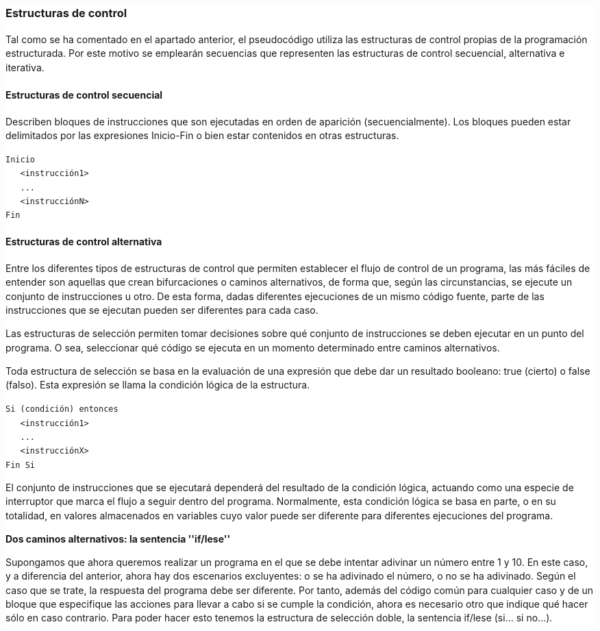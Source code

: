 ### Estructuras de control
Tal como se ha comentado en el apartado anterior, el pseudocódigo utiliza las estructuras de control propias de la programación estructurada. Por este motivo se emplearán secuencias que representen las estructuras de control secuencial, alternativa e iterativa.

#### Estructuras de control secuencial
Describen bloques de instrucciones que son ejecutadas en orden de aparición (secuencialmente). Los bloques pueden estar delimitados por las expresiones Inicio-Fin o bien estar contenidos en otras estructuras. 

```
Inicio 
   <instrucción1>
   ...
   <instrucciónN> 
Fin
```

#### Estructuras de control alternativa
Entre los diferentes tipos de estructuras de control que permiten establecer el flujo de control de un programa, las más fáciles de entender son aquellas que crean bifurcaciones o caminos alternativos, de forma que, según las circunstancias, se ejecute un conjunto de instrucciones u otro. De esta forma, dadas diferentes ejecuciones de un mismo código fuente, parte de las instrucciones que se ejecutan pueden ser diferentes para cada caso.

Las estructuras de selección permiten tomar decisiones sobre qué conjunto de instrucciones se deben ejecutar en un punto del programa. O sea, seleccionar qué código se ejecuta en un momento determinado entre caminos alternativos.

Toda estructura de selección se basa en la evaluación de una expresión que debe dar un resultado booleano: true (cierto) o false (falso). Esta expresión se llama la condición lógica de la estructura.

```
Si (condición) entonces 
   <instrucción1>
   ...
   <instrucciónX> 
Fin Si
```

El conjunto de instrucciones que se ejecutará dependerá del resultado de la condición lógica, actuando como una especie de interruptor que marca el flujo a seguir dentro del programa. Normalmente, esta condición lógica se basa en parte, o en su totalidad, en valores almacenados en variables cuyo valor puede ser diferente para diferentes ejecuciones del programa. 

**Dos caminos alternativos: la sentencia ''if/lese''**

Supongamos que ahora queremos realizar un programa en el que se debe intentar adivinar un número entre 1 y 10. En este caso, y a diferencia del anterior, ahora hay dos escenarios excluyentes: o se ha adivinado el número, o no se ha adivinado. Según el caso que se trate, la respuesta del programa debe ser diferente. Por tanto, además del código común para cualquier caso y de un bloque que especifique las acciones para llevar a cabo si se cumple la condición, ahora es necesario otro que indique qué hacer sólo en caso contrario. Para poder hacer esto tenemos la estructura de selección doble, la sentencia if/lese (si… si no…).
